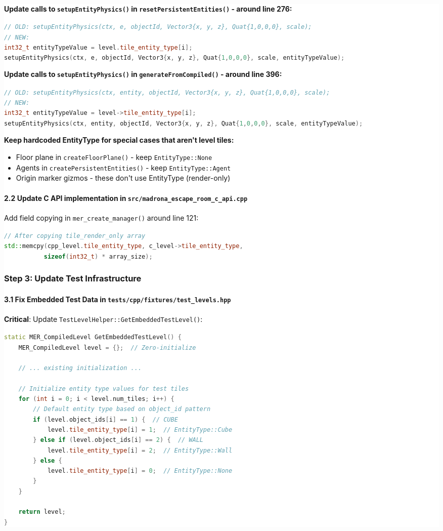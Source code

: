**Update calls to `setupEntityPhysics()` in `resetPersistentEntities()` - around line 276:**
```cpp
// OLD: setupEntityPhysics(ctx, e, objectId, Vector3{x, y, z}, Quat{1,0,0,0}, scale);
// NEW: 
int32_t entityTypeValue = level.tile_entity_type[i];
setupEntityPhysics(ctx, e, objectId, Vector3{x, y, z}, Quat{1,0,0,0}, scale, entityTypeValue);
```

**Update calls to `setupEntityPhysics()` in `generateFromCompiled()` - around line 396:**
```cpp
// OLD: setupEntityPhysics(ctx, entity, objectId, Vector3{x, y, z}, Quat{1,0,0,0}, scale);
// NEW:
int32_t entityTypeValue = level->tile_entity_type[i];
setupEntityPhysics(ctx, entity, objectId, Vector3{x, y, z}, Quat{1,0,0,0}, scale, entityTypeValue);
```

**Keep hardcoded EntityType for special cases that aren't level tiles:**
- Floor plane in `createFloorPlane()` - keep `EntityType::None`
- Agents in `createPersistentEntities()` - keep `EntityType::Agent` 
- Origin marker gizmos - these don't use EntityType (render-only)

#### 2.2 Update C API implementation in `src/madrona_escape_room_c_api.cpp`

Add field copying in `mer_create_manager()` around line 121:
```cpp
// After copying tile_render_only array
std::memcpy(cpp_level.tile_entity_type, c_level->tile_entity_type, 
           sizeof(int32_t) * array_size);
```

### Step 3: Update Test Infrastructure

#### 3.1 Fix Embedded Test Data in `tests/cpp/fixtures/test_levels.hpp`

**Critical**: Update `TestLevelHelper::GetEmbeddedTestLevel()`:
```cpp
static MER_CompiledLevel GetEmbeddedTestLevel() {
    MER_CompiledLevel level = {};  // Zero-initialize
    
    // ... existing initialization ...
    
    // Initialize entity type values for test tiles
    for (int i = 0; i < level.num_tiles; i++) {
        // Default entity type based on object_id pattern
        if (level.object_ids[i] == 1) {  // CUBE
            level.tile_entity_type[i] = 1;  // EntityType::Cube
        } else if (level.object_ids[i] == 2) {  // WALL  
            level.tile_entity_type[i] = 2;  // EntityType::Wall
        } else {
            level.tile_entity_type[i] = 0;  // EntityType::None
        }
    }
    
    return level;
}
```
